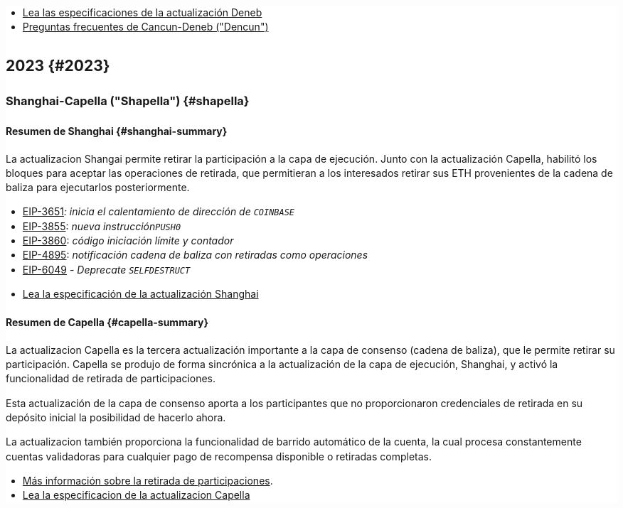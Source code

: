 </ExpandableCard>

- [Lea las especificaciones de la actualización Deneb](https://github.com/ethereum/consensus-specs/blob/dev/specs/deneb/)
- [Preguntas frecuentes de Cancun-Deneb ("Dencun")](/roadmap/dencun/)

<Divider />

## 2023 {#2023}

### Shanghai-Capella ("Shapella") {#shapella}

<NetworkUpgradeSummary name="shapella" />

#### Resumen de Shanghai {#shanghai-summary}

La actualizacion Shangai permite retirar la participación a la capa de ejecución. Junto con la actualización Capella, habilitó los bloques para aceptar las operaciones de retirada, que permitieran a los interesados retirar sus ETH provenientes de la cadena de baliza para ejecutarlos posteriormente.

<ExpandableCard title="EIP de Shangai" contentPreview="Official improvements included in this upgrade.">

<ul>
  <li><a href="https://eips.ethereum.org/EIPS/eip-3651">EIP-3651</a><em>: inicia el calentamiento de dirección de <code>COINBASE</code></em></li>
  <li><a href="https://eips.ethereum.org/EIPS/eip-3855">EIP-3855</a>: <em>nueva instrucción<code>PUSH0</code></em></li>
  <li><a href="https://eips.ethereum.org/EIPS/eip-3860">EIP-3860</a>: <em>código iniciación límite y contador </em></li>
  <li><a href="https://eips.ethereum.org/EIPS/eip-4895">EIP-4895</a>: <em>notificación cadena de baliza con retiradas como operaciones</em></li>
  <li><a href="https://eips.ethereum.org/EIPS/eip-6049">EIP-6049</a> - <em>Deprecate <code>SELFDESTRUCT</code></em></li>
</ul>

</ExpandableCard>

- [Lea la especificación de la actualización Shanghai](https://github.com/ethereum/execution-specs/blob/master/network-upgrades/mainnet-upgrades/shanghai.md)

#### Resumen de Capella {#capella-summary}

La actualizacion Capella es la tercera actualización importante a la capa de consenso (cadena de baliza), que le permite retirar su participación. Capella se produjo de forma sincrónica a la actualización de la capa de ejecución, Shanghai, y activó la funcionalidad de retirada de participaciones.

Esta actualización de la capa de consenso aporta a los participantes que no proporcionaron credenciales de retirada en su depósito inicial la posibilidad de hacerlo ahora.

La actualizacion también proporciona la funcionalidad de barrido automático de la cuenta, la cual procesa constantemente cuentas validadoras para cualquier pago de recompensa disponible o retiradas completas.

- [Más información sobre la retirada de participaciones](/staking/withdrawals/).
- [Lea la especificacion de la actualizacion Capella](https://github.com/ethereum/consensus-specs/blob/dev/specs/capella/)
